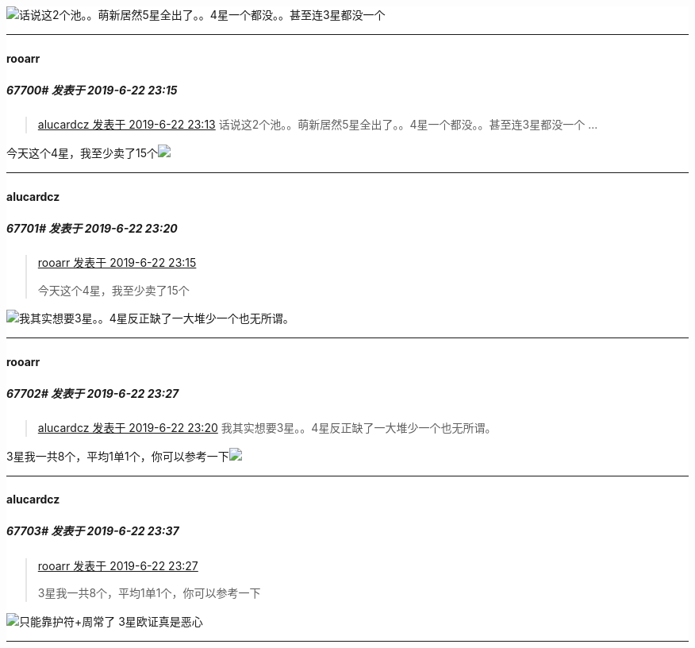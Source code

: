 
<img src="https://static.saraba1st.com/image/smiley/face2017/067.png" referrerpolicy="no-referrer">话说这2个池。。萌新居然5星全出了。。4星一个都没。。甚至连3星都没一个


*****

####  rooarr
##### 67700#       发表于 2019-6-22 23:15


<blockquote><a href="httphttps://bbs.saraba1st.com/2b/forum.php?mod=redirect&amp;goto=findpost&amp;pid=44235753&amp;ptid=1085254" target="_blank">alucardcz 发表于 2019-6-22 23:13</a>
话说这2个池。。萌新居然5星全出了。。4星一个都没。。甚至连3星都没一个 ...</blockquote>
今天这个4星，我至少卖了15个<img src="https://static.saraba1st.com/image/smiley/face2017/067.png" referrerpolicy="no-referrer">


*****

####  alucardcz
##### 67701#       发表于 2019-6-22 23:20


<blockquote><a href="httphttps://bbs.saraba1st.com/2b/forum.php?mod=redirect&amp;goto=findpost&amp;pid=44235777&amp;ptid=1085254" target="_blank">rooarr 发表于 2019-6-22 23:15</a>

今天这个4星，我至少卖了15个</blockquote>
<img src="https://static.saraba1st.com/image/smiley/face2017/068.png" referrerpolicy="no-referrer">我其实想要3星。。4星反正缺了一大堆少一个也无所谓。


*****

####  rooarr
##### 67702#       发表于 2019-6-22 23:27


<blockquote><a href="httphttps://bbs.saraba1st.com/2b/forum.php?mod=redirect&amp;goto=findpost&amp;pid=44235814&amp;ptid=1085254" target="_blank">alucardcz 发表于 2019-6-22 23:20</a>
我其实想要3星。。4星反正缺了一大堆少一个也无所谓。</blockquote>
3星我一共8个，平均1单1个，你可以参考一下<img src="https://static.saraba1st.com/image/smiley/face2017/068.png" referrerpolicy="no-referrer">


*****

####  alucardcz
##### 67703#       发表于 2019-6-22 23:37


<blockquote><a href="httphttps://bbs.saraba1st.com/2b/forum.php?mod=redirect&amp;goto=findpost&amp;pid=44235904&amp;ptid=1085254" target="_blank">rooarr 发表于 2019-6-22 23:27</a>

3星我一共8个，平均1单1个，你可以参考一下</blockquote>
<img src="https://static.saraba1st.com/image/smiley/face2017/067.png" referrerpolicy="no-referrer">只能靠护符+周常了 3星欧证真是恶心


*****
